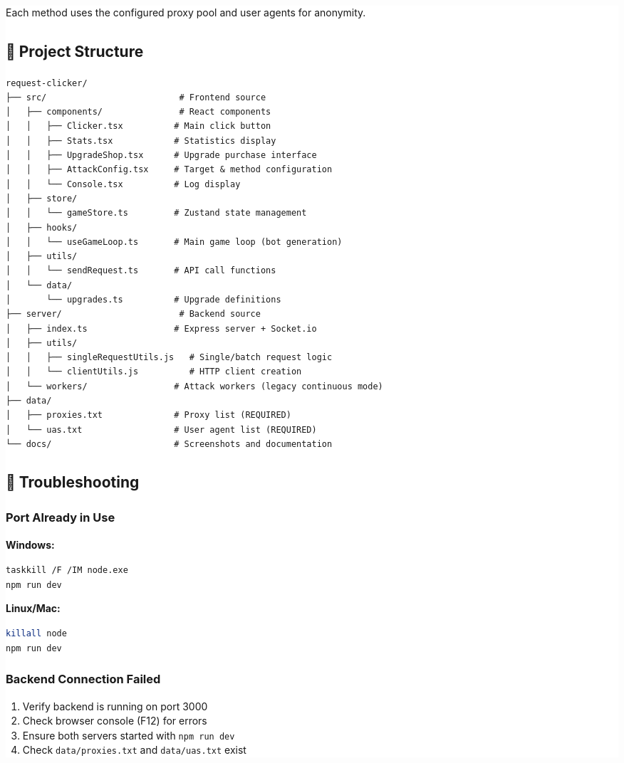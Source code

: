 Each method uses the configured proxy pool and user agents for anonymity.

## 📁 Project Structure

```
request-clicker/
├── src/                          # Frontend source
│   ├── components/               # React components
│   │   ├── Clicker.tsx          # Main click button
│   │   ├── Stats.tsx            # Statistics display
│   │   ├── UpgradeShop.tsx      # Upgrade purchase interface
│   │   ├── AttackConfig.tsx     # Target & method configuration
│   │   └── Console.tsx          # Log display
│   ├── store/
│   │   └── gameStore.ts         # Zustand state management
│   ├── hooks/
│   │   └── useGameLoop.ts       # Main game loop (bot generation)
│   ├── utils/
│   │   └── sendRequest.ts       # API call functions
│   └── data/
│       └── upgrades.ts          # Upgrade definitions
├── server/                       # Backend source
│   ├── index.ts                 # Express server + Socket.io
│   ├── utils/
│   │   ├── singleRequestUtils.js   # Single/batch request logic
│   │   └── clientUtils.js          # HTTP client creation
│   └── workers/                 # Attack workers (legacy continuous mode)
├── data/
│   ├── proxies.txt              # Proxy list (REQUIRED)
│   └── uas.txt                  # User agent list (REQUIRED)
└── docs/                        # Screenshots and documentation
```

## 🐛 Troubleshooting

### Port Already in Use

**Windows:**
```bash
taskkill /F /IM node.exe
npm run dev
```

**Linux/Mac:**
```bash
killall node
npm run dev
```

### Backend Connection Failed

1. Verify backend is running on port 3000
2. Check browser console (F12) for errors
3. Ensure both servers started with `npm run dev`
4. Check `data/proxies.txt` and `data/uas.txt` exist
